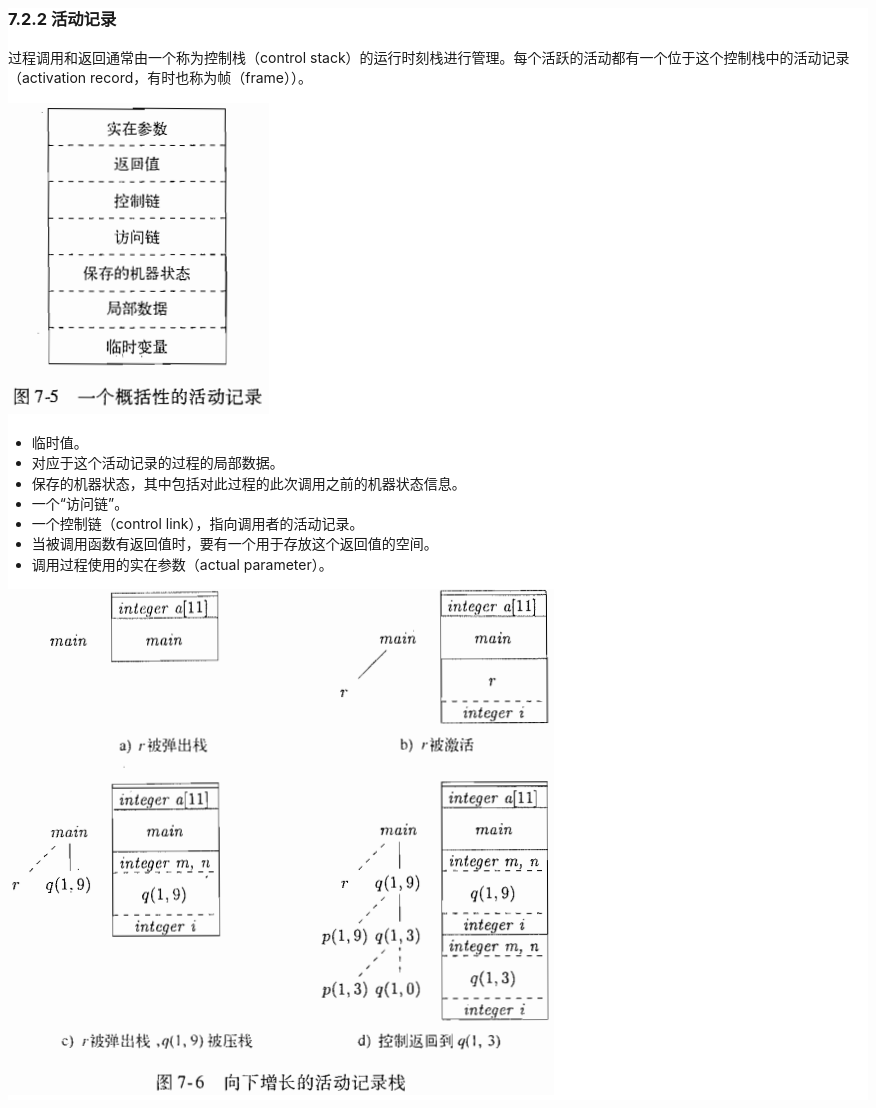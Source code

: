 ### 7.2.2 活动记录

过程调用和返回通常由一个称为控制栈（control stack）的运行时刻栈进行管理。每个活跃的活动都有一个位于这个控制栈中的活动记录（activation record，有时也称为帧（frame））。

![7_5](res/7_5.png)

- 临时值。
- 对应于这个活动记录的过程的局部数据。
- 保存的机器状态，其中包括对此过程的此次调用之前的机器状态信息。
- 一个“访问链”。
- 一个控制链（control link），指向调用者的活动记录。
- 当被调用函数有返回值时，要有一个用于存放这个返回值的空间。
- 调用过程使用的实在参数（actual parameter）。

![7_6](res/7_6.png)
